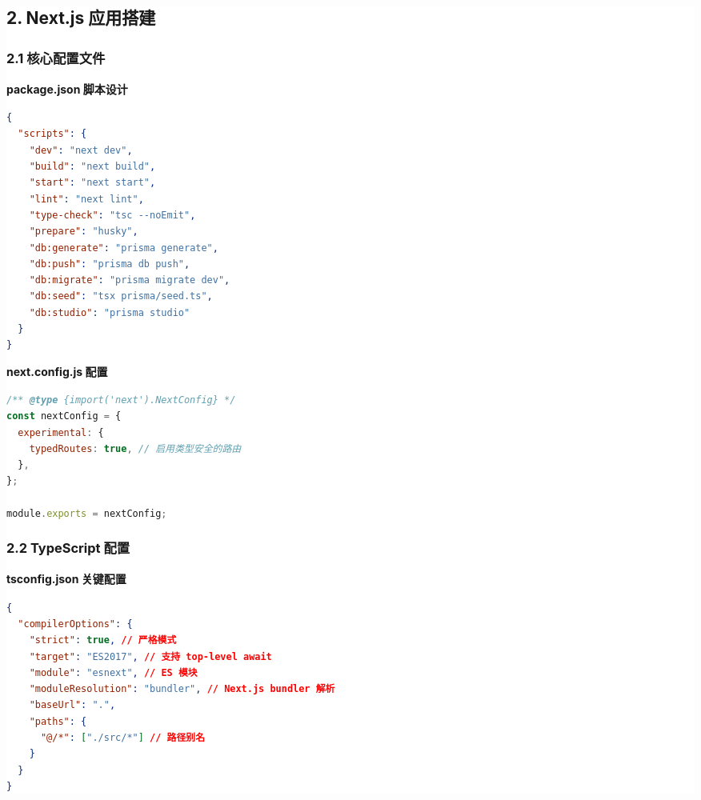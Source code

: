 ## 2. Next.js 应用搭建

### 2.1 核心配置文件

**package.json 脚本设计**

```json
{
  "scripts": {
    "dev": "next dev",
    "build": "next build",
    "start": "next start",
    "lint": "next lint",
    "type-check": "tsc --noEmit",
    "prepare": "husky",
    "db:generate": "prisma generate",
    "db:push": "prisma db push",
    "db:migrate": "prisma migrate dev",
    "db:seed": "tsx prisma/seed.ts",
    "db:studio": "prisma studio"
  }
}
```

**next.config.js 配置**

```javascript
/** @type {import('next').NextConfig} */
const nextConfig = {
  experimental: {
    typedRoutes: true, // 启用类型安全的路由
  },
};

module.exports = nextConfig;
```

### 2.2 TypeScript 配置

**tsconfig.json 关键配置**

```json
{
  "compilerOptions": {
    "strict": true, // 严格模式
    "target": "ES2017", // 支持 top-level await
    "module": "esnext", // ES 模块
    "moduleResolution": "bundler", // Next.js bundler 解析
    "baseUrl": ".",
    "paths": {
      "@/*": ["./src/*"] // 路径别名
    }
  }
}
```

